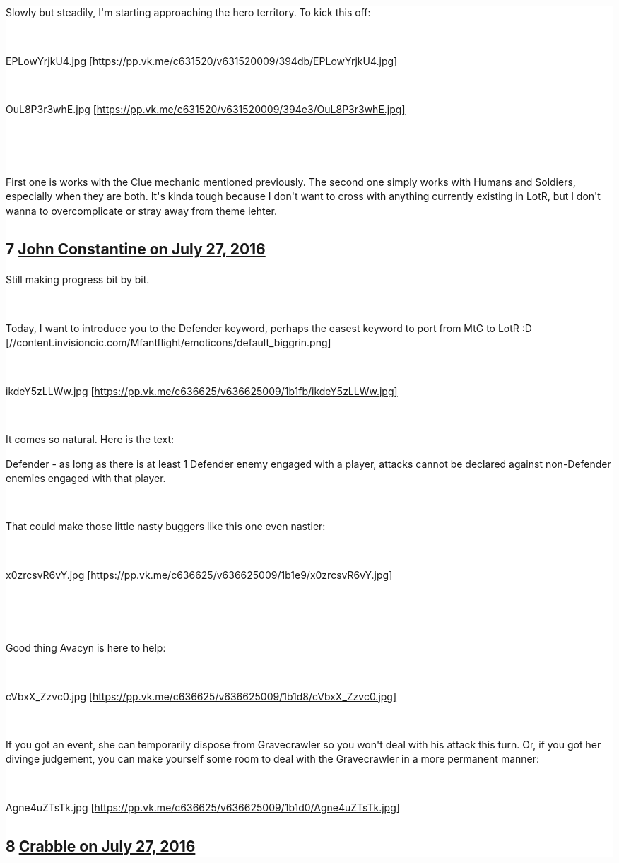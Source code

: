 Slowly but steadily, I'm starting approaching the hero territory. To kick this off:

 

EPLowYrjkU4.jpg [https://pp.vk.me/c631520/v631520009/394db/EPLowYrjkU4.jpg]

 

OuL8P3r3whE.jpg [https://pp.vk.me/c631520/v631520009/394e3/OuL8P3r3whE.jpg]

 

 

First one is works with the Clue mechanic mentioned previously. The second one simply works with Humans and Soldiers, especially when they are both. It's kinda tough because I don't want to cross with anything currently existing in LotR, but I don't wanna to overcomplicate or stray away from theme iehter.

## 7 [John Constantine on July 27, 2016](https://community.fantasyflightgames.com/topic/224998-jcs-workshop-shadow-over-innistrad/?do=findComment&comment=2328456)

Still making progress bit by bit.

 

Today, I want to introduce you to the Defender keyword, perhaps the easest keyword to port from MtG to LotR :D [//content.invisioncic.com/Mfantflight/emoticons/default_biggrin.png]

 

ikdeY5zLLWw.jpg [https://pp.vk.me/c636625/v636625009/1b1fb/ikdeY5zLLWw.jpg]

 

It comes so natural. Here is the text:

Defender - as long as there is at least 1 Defender enemy engaged with a player, attacks cannot be declared against non-Defender enemies engaged with that player.

 

That could make those little nasty buggers like this one even nastier:

 

x0zrcsvR6vY.jpg [https://pp.vk.me/c636625/v636625009/1b1e9/x0zrcsvR6vY.jpg]

 

 

Good thing Avacyn is here to help:

 

cVbxX_Zzvc0.jpg [https://pp.vk.me/c636625/v636625009/1b1d8/cVbxX_Zzvc0.jpg]

 

If you got an event, she can temporarily dispose from Gravecrawler so you won't deal with his attack this turn. Or, if you got her divinge judgement, you can make yourself some room to deal with the Gravecrawler in a more permanent manner:

 

Agne4uZTsTk.jpg [https://pp.vk.me/c636625/v636625009/1b1d0/Agne4uZTsTk.jpg]

## 8 [Crabble on July 27, 2016](https://community.fantasyflightgames.com/topic/224998-jcs-workshop-shadow-over-innistrad/?do=findComment&comment=2329004)
